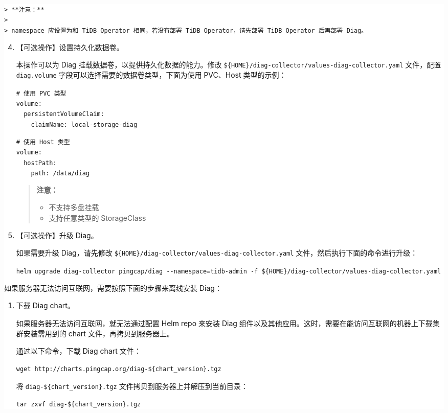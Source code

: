     > **注意：**
    >
    > namespace 应设置为和 TiDB Operator 相同，若没有部署 TiDB Operator，请先部署 TiDB Operator 后再部署 Diag。

4. 【可选操作】设置持久化数据卷。

    本操作可以为 Diag 挂载数据卷，以提供持久化数据的能力。修改 `${HOME}/diag-collector/values-diag-collector.yaml` 文件，配置 `diag.volume` 字段可以选择需要的数据卷类型，下面为使用 PVC、Host 类型的示例：

    ```
    # 使用 PVC 类型
    volume:
      persistentVolumeClaim:
        claimName: local-storage-diag
    ```

    ```
    # 使用 Host 类型
    volume:
      hostPath:
        path: /data/diag
    ```

    > **注意：**
    >
    > - 不支持多盘挂载
    > - 支持任意类型的 StorageClass

5. 【可选操作】升级 Diag。

    如果需要升级 Diag，请先修改 `${HOME}/diag-collector/values-diag-collector.yaml` 文件，然后执行下面的命令进行升级：

    ```shell
    helm upgrade diag-collector pingcap/diag --namespace=tidb-admin -f ${HOME}/diag-collector/values-diag-collector.yaml
    ```

</div>
<div label="离线部署">

如果服务器无法访问互联网，需要按照下面的步骤来离线安装 Diag：

1. 下载 Diag chart。

    如果服务器无法访问互联网，就无法通过配置 Helm repo 来安装 Diag 组件以及其他应用。这时，需要在能访问互联网的机器上下载集群安装需用到的 chart 文件，再拷贝到服务器上。

    通过以下命令，下载 Diag chart 文件：

    ```shell
    wget http://charts.pingcap.org/diag-${chart_version}.tgz
    ```

    将 `diag-${chart_version}.tgz` 文件拷贝到服务器上并解压到当前目录：

    ```shell
    tar zxvf diag-${chart_version}.tgz
    ```
